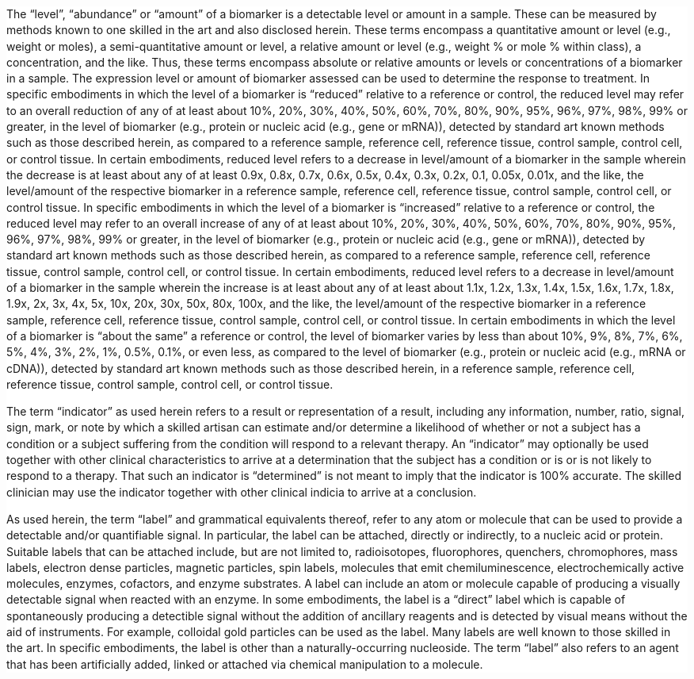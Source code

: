 The “level”, “abundance” or “amount” of a biomarker is a detectable level or amount in a sample. These can be measured by methods known to one skilled in the art and also disclosed herein. These terms encompass a quantitative amount or level (e.g., weight or moles), a semi-quantitative amount or level, a relative amount or level (e.g., weight % or mole % within class), a concentration, and the like. Thus, these terms encompass absolute or relative amounts or levels or concentrations of a biomarker in a sample. The expression level or amount of biomarker assessed can be used to determine the response to treatment. In specific embodiments in which the level of a biomarker is “reduced” relative to a reference or control, the reduced level may refer to an overall reduction of any of at least about 10%, 20%, 30%, 40%, 50%, 60%, 70%, 80%, 90%, 95%, 96%, 97%, 98%, 99% or greater, in the level of biomarker (e.g., protein or nucleic acid (e.g., gene or mRNA)), detected by standard art known methods such as those described herein, as compared to a reference sample, reference cell, reference tissue, control sample, control cell, or control tissue. In certain embodiments, reduced level refers to a decrease in level/amount of a biomarker in the sample wherein the decrease is at least about any of at least 0.9x, 0.8x, 0.7x, 0.6x, 0.5x, 0.4x, 0.3x, 0.2x, 0.1, 0.05x, 0.01x, and the like, the level/amount of the respective biomarker in a reference sample, reference cell, reference tissue, control sample, control cell, or control tissue. In specific embodiments in which the level of a biomarker is “increased” relative to a reference or control, the reduced level may refer to an overall increase of any of at least about 10%, 20%, 30%, 40%, 50%, 60%, 70%, 80%, 90%, 95%, 96%, 97%, 98%, 99% or greater, in the level of biomarker (e.g., protein or nucleic acid (e.g., gene or mRNA)), detected by standard art known methods such as those described herein, as compared to a reference sample, reference cell, reference tissue, control sample, control cell, or control tissue. In certain embodiments, reduced level refers to a decrease in level/amount of a biomarker in the sample wherein the increase is at least about any of at least about 1.1x, 1.2x, 1.3x, 1.4x, 1.5x, 1.6x, 1.7x, 1.8x, 1.9x, 2x, 3x, 4x, 5x, 10x, 20x, 30x, 50x, 80x, 100x, and the like, the level/amount of the respective biomarker in a reference sample, reference cell, reference tissue, control sample, control cell, or control tissue. In certain embodiments in which the level of a biomarker is “about the same” a reference or control, the level of biomarker varies by less than about 10%, 9%, 8%, 7%, 6%, 5%, 4%, 3%, 2%, 1%, 0.5%, 0.1%, or even less, as compared to the level of biomarker (e.g., protein or nucleic acid (e.g., mRNA or cDNA)), detected by standard art known methods such as those described herein, in a reference sample, reference cell, reference tissue, control sample, control cell, or control tissue.

The term “indicator” as used herein refers to a result or representation of a result, including any information, number, ratio, signal, sign, mark, or note by which a skilled artisan can estimate and/or determine a likelihood of whether or not a subject has a condition or a subject suffering from the condition will respond to a relevant therapy. An “indicator” may optionally be used together with other clinical characteristics to arrive at a determination that the subject has a condition or is or is not likely to respond to a therapy. That such an indicator is “determined” is not meant to imply that the indicator is 100% accurate. The skilled clinician may use the indicator together with other clinical indicia to arrive at a conclusion.

As used herein, the term “label” and grammatical equivalents thereof, refer to any atom or molecule that can be used to provide a detectable and/or quantifiable signal. In particular, the label can be attached, directly or indirectly, to a nucleic acid or protein. Suitable labels that can be attached include, but are not limited to, radioisotopes, fluorophores, quenchers, chromophores, mass labels, electron dense particles, magnetic particles, spin labels, molecules that emit chemiluminescence, electrochemically active molecules, enzymes, cofactors, and enzyme substrates. A label can include an atom or molecule capable of producing a visually detectable signal when reacted with an enzyme. In some embodiments, the label is a “direct” label which is capable of spontaneously producing a detectible signal without the addition of ancillary reagents and is detected by visual means without the aid of instruments. For example, colloidal gold particles can be used as the label. Many labels are well known to those skilled in the art. In specific embodiments, the label is other than a naturally-occurring nucleoside. The term “label” also refers to an agent that has been artificially added, linked or attached via chemical manipulation to a molecule.
